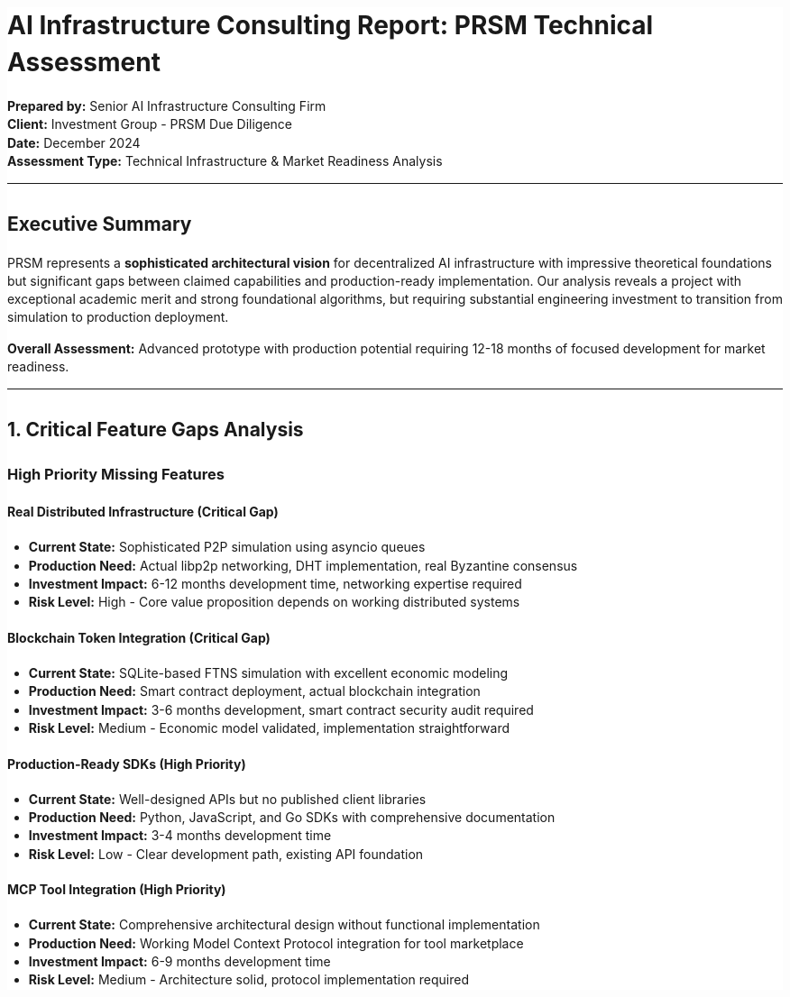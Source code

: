 # AI Infrastructure Consulting Report: PRSM Technical Assessment

**Prepared by:** Senior AI Infrastructure Consulting Firm  
**Client:** Investment Group - PRSM Due Diligence  
**Date:** December 2024  
**Assessment Type:** Technical Infrastructure & Market Readiness Analysis

---

## Executive Summary

PRSM represents a **sophisticated architectural vision** for decentralized AI infrastructure with impressive theoretical foundations but significant gaps between claimed capabilities and production-ready implementation. Our analysis reveals a project with exceptional academic merit and strong foundational algorithms, but requiring substantial engineering investment to transition from simulation to production deployment.

**Overall Assessment:** Advanced prototype with production potential requiring 12-18 months of focused development for market readiness.

---

## 1. Critical Feature Gaps Analysis

### **High Priority Missing Features**

#### **Real Distributed Infrastructure (Critical Gap)**
- **Current State:** Sophisticated P2P simulation using asyncio queues  
- **Production Need:** Actual libp2p networking, DHT implementation, real Byzantine consensus  
- **Investment Impact:** 6-12 months development time, networking expertise required  
- **Risk Level:** High - Core value proposition depends on working distributed systems

#### **Blockchain Token Integration (Critical Gap)**
- **Current State:** SQLite-based FTNS simulation with excellent economic modeling  
- **Production Need:** Smart contract deployment, actual blockchain integration  
- **Investment Impact:** 3-6 months development, smart contract security audit required  
- **Risk Level:** Medium - Economic model validated, implementation straightforward

#### **Production-Ready SDKs (High Priority)**
- **Current State:** Well-designed APIs but no published client libraries  
- **Production Need:** Python, JavaScript, and Go SDKs with comprehensive documentation  
- **Investment Impact:** 3-4 months development time  
- **Risk Level:** Low - Clear development path, existing API foundation

#### **MCP Tool Integration (High Priority)**
- **Current State:** Comprehensive architectural design without functional implementation  
- **Production Need:** Working Model Context Protocol integration for tool marketplace  
- **Investment Impact:** 6-9 months development time  
- **Risk Level:** Medium - Architecture solid, protocol implementation required
